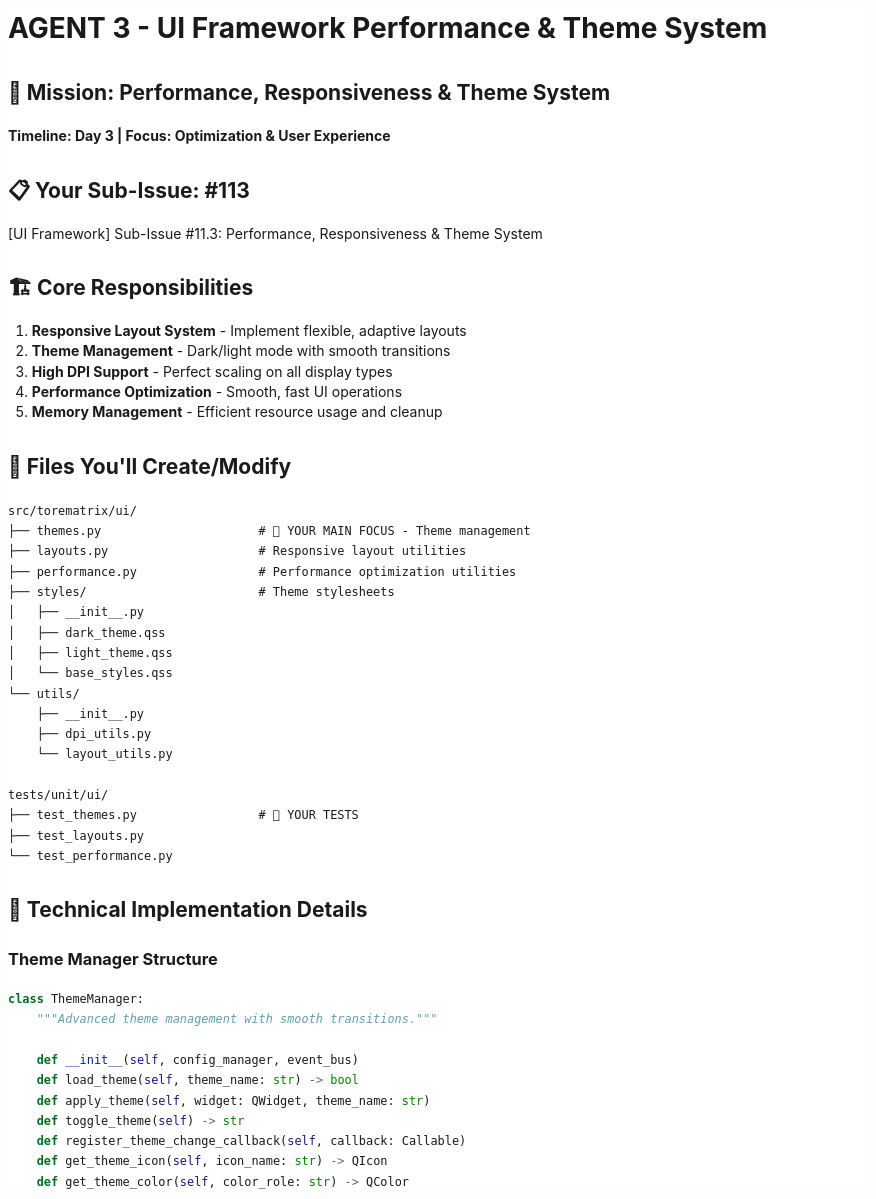 # AGENT 3 - UI Framework Performance & Theme System

## 🎯 Mission: Performance, Responsiveness & Theme System
**Timeline: Day 3 | Focus: Optimization & User Experience**

## 📋 Your Sub-Issue: #113
[UI Framework] Sub-Issue #11.3: Performance, Responsiveness & Theme System

## 🏗️ Core Responsibilities
1. **Responsive Layout System** - Implement flexible, adaptive layouts
2. **Theme Management** - Dark/light mode with smooth transitions
3. **High DPI Support** - Perfect scaling on all display types
4. **Performance Optimization** - Smooth, fast UI operations
5. **Memory Management** - Efficient resource usage and cleanup

## 📁 Files You'll Create/Modify
```
src/torematrix/ui/
├── themes.py                      # 🎯 YOUR MAIN FOCUS - Theme management
├── layouts.py                     # Responsive layout utilities
├── performance.py                 # Performance optimization utilities
├── styles/                        # Theme stylesheets
│   ├── __init__.py
│   ├── dark_theme.qss
│   ├── light_theme.qss
│   └── base_styles.qss
└── utils/
    ├── __init__.py
    ├── dpi_utils.py
    └── layout_utils.py

tests/unit/ui/
├── test_themes.py                 # 🎯 YOUR TESTS
├── test_layouts.py
└── test_performance.py
```

## 🔧 Technical Implementation Details

### Theme Manager Structure
```python
class ThemeManager:
    """Advanced theme management with smooth transitions."""
    
    def __init__(self, config_manager, event_bus)
    def load_theme(self, theme_name: str) -> bool
    def apply_theme(self, widget: QWidget, theme_name: str)
    def toggle_theme(self) -> str
    def register_theme_change_callback(self, callback: Callable)
    def get_theme_icon(self, icon_name: str) -> QIcon
    def get_theme_color(self, color_role: str) -> QColor
```
